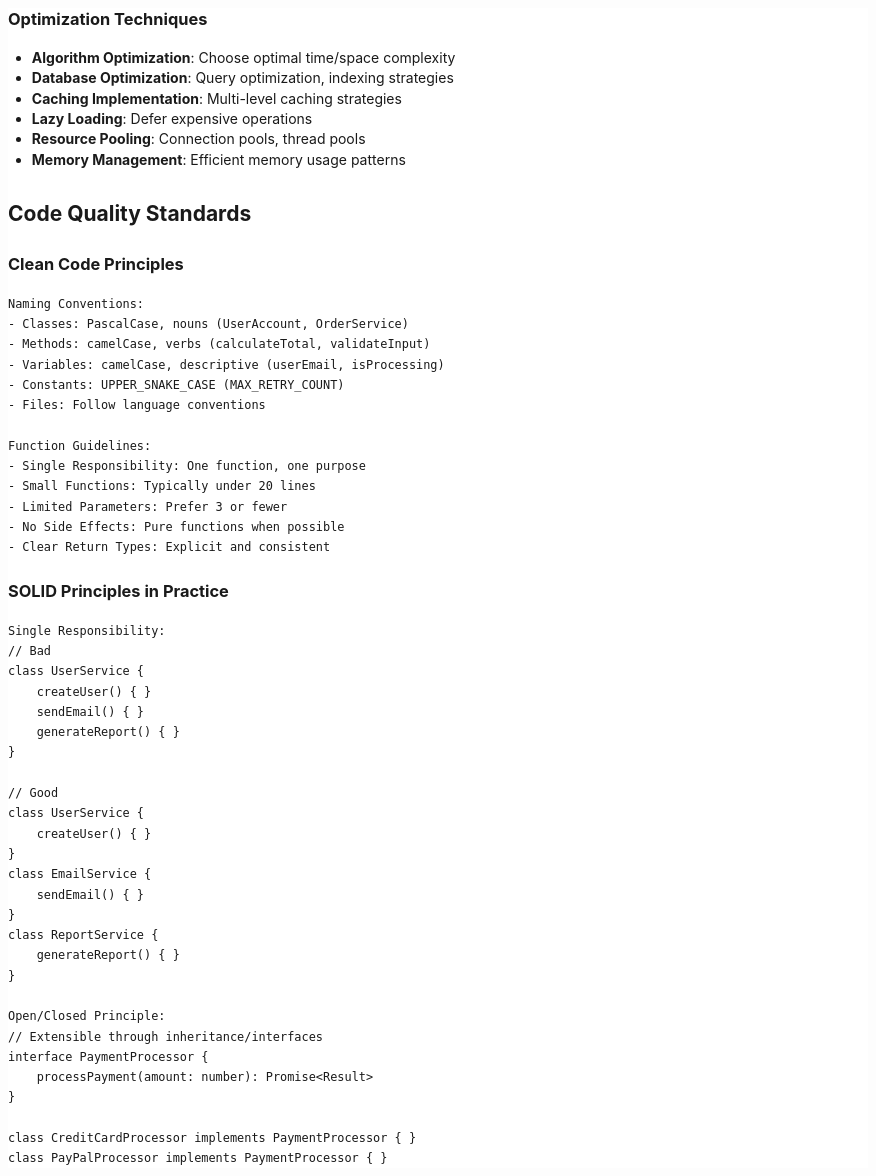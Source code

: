 ### Optimization Techniques
- **Algorithm Optimization**: Choose optimal time/space complexity
- **Database Optimization**: Query optimization, indexing strategies
- **Caching Implementation**: Multi-level caching strategies
- **Lazy Loading**: Defer expensive operations
- **Resource Pooling**: Connection pools, thread pools
- **Memory Management**: Efficient memory usage patterns

## Code Quality Standards

### Clean Code Principles
```
Naming Conventions:
- Classes: PascalCase, nouns (UserAccount, OrderService)
- Methods: camelCase, verbs (calculateTotal, validateInput)
- Variables: camelCase, descriptive (userEmail, isProcessing)
- Constants: UPPER_SNAKE_CASE (MAX_RETRY_COUNT)
- Files: Follow language conventions

Function Guidelines:
- Single Responsibility: One function, one purpose
- Small Functions: Typically under 20 lines
- Limited Parameters: Prefer 3 or fewer
- No Side Effects: Pure functions when possible
- Clear Return Types: Explicit and consistent
```

### SOLID Principles in Practice
```
Single Responsibility:
// Bad
class UserService {
    createUser() { }
    sendEmail() { }
    generateReport() { }
}

// Good
class UserService {
    createUser() { }
}
class EmailService {
    sendEmail() { }
}
class ReportService {
    generateReport() { }
}

Open/Closed Principle:
// Extensible through inheritance/interfaces
interface PaymentProcessor {
    processPayment(amount: number): Promise<Result>
}

class CreditCardProcessor implements PaymentProcessor { }
class PayPalProcessor implements PaymentProcessor { }
```
